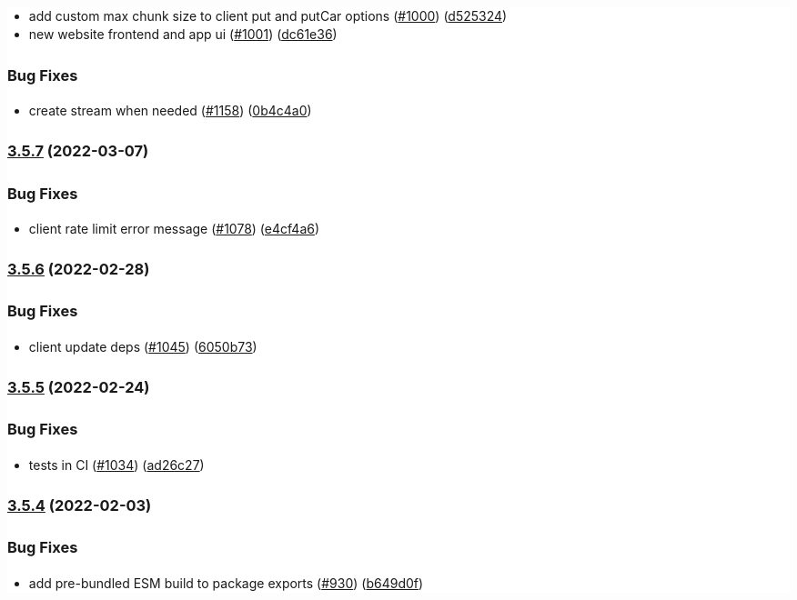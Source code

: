* add custom max chunk size to client put and putCar options ([#1000](https://github.com/web3-storage/web3.storage/issues/1000)) ([d525324](https://github.com/web3-storage/web3.storage/commit/d52532409b5e62dfcd8136e0c7ef057b1a410749))
* new website frontend and app ui ([#1001](https://github.com/web3-storage/web3.storage/issues/1001)) ([dc61e36](https://github.com/web3-storage/web3.storage/commit/dc61e362001859605300f525b51e0fdd54d84704))


### Bug Fixes

* create stream when needed ([#1158](https://github.com/web3-storage/web3.storage/issues/1158)) ([0b4c4a0](https://github.com/web3-storage/web3.storage/commit/0b4c4a0f079d35a847f99385fa387ee79064c8d2))

### [3.5.7](https://github.com/web3-storage/web3.storage/compare/web3.storage-v3.5.6...web3.storage-v3.5.7) (2022-03-07)


### Bug Fixes

* client rate limit error message ([#1078](https://github.com/web3-storage/web3.storage/issues/1078)) ([e4cf4a6](https://github.com/web3-storage/web3.storage/commit/e4cf4a63286699d46ac49f7e5eb54d63fefe433a))

### [3.5.6](https://github.com/web3-storage/web3.storage/compare/web3.storage-v3.5.5...web3.storage-v3.5.6) (2022-02-28)


### Bug Fixes

* client update deps ([#1045](https://github.com/web3-storage/web3.storage/issues/1045)) ([6050b73](https://github.com/web3-storage/web3.storage/commit/6050b73c85924d70a7d33a3674aba65aca86e5a1))

### [3.5.5](https://github.com/web3-storage/web3.storage/compare/web3.storage-v3.5.4...web3.storage-v3.5.5) (2022-02-24)


### Bug Fixes

* tests in CI ([#1034](https://github.com/web3-storage/web3.storage/issues/1034)) ([ad26c27](https://github.com/web3-storage/web3.storage/commit/ad26c27cdbe2b18ad5af32943403b7852e49e465))

### [3.5.4](https://github.com/web3-storage/web3.storage/compare/web3.storage-v3.5.3...web3.storage-v3.5.4) (2022-02-03)


### Bug Fixes

* add pre-bundled ESM build to package exports ([#930](https://github.com/web3-storage/web3.storage/issues/930)) ([b649d0f](https://github.com/web3-storage/web3.storage/commit/b649d0fd1fe33968a64d3281342bcd2430581c9e))

